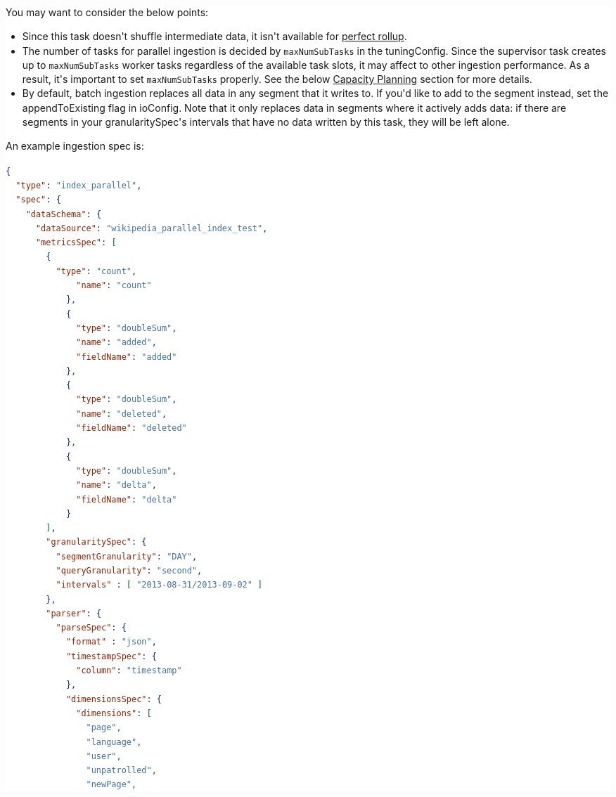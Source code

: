 You may want to consider the below points:

- Since this task doesn't shuffle intermediate data, it isn't available for [perfect rollup](../ingestion/index.html#roll-up-modes).
- The number of tasks for parallel ingestion is decided by `maxNumSubTasks` in the tuningConfig.
  Since the supervisor task creates up to `maxNumSubTasks` worker tasks regardless of the available task slots,
  it may affect to other ingestion performance. As a result, it's important to set `maxNumSubTasks` properly.
  See the below [Capacity Planning](#capacity-planning) section for more details.
- By default, batch ingestion replaces all data in any segment that it writes to. If you'd like to add to the segment
  instead, set the appendToExisting flag in ioConfig. Note that it only replaces data in segments where it actively adds
  data: if there are segments in your granularitySpec's intervals that have no data written by this task, they will be
  left alone.


An example ingestion spec is:

```json
{
  "type": "index_parallel",
  "spec": {
    "dataSchema": {
      "dataSource": "wikipedia_parallel_index_test",
      "metricsSpec": [
        {
          "type": "count",
              "name": "count"
            },
            {
              "type": "doubleSum",
              "name": "added",
              "fieldName": "added"
            },
            {
              "type": "doubleSum",
              "name": "deleted",
              "fieldName": "deleted"
            },
            {
              "type": "doubleSum",
              "name": "delta",
              "fieldName": "delta"
            }
        ],
        "granularitySpec": {
          "segmentGranularity": "DAY",
          "queryGranularity": "second",
          "intervals" : [ "2013-08-31/2013-09-02" ]
        },
        "parser": {
          "parseSpec": {
            "format" : "json",
            "timestampSpec": {
              "column": "timestamp"
            },
            "dimensionsSpec": {
              "dimensions": [
                "page",
                "language",
                "user",
                "unpatrolled",
                "newPage",
```